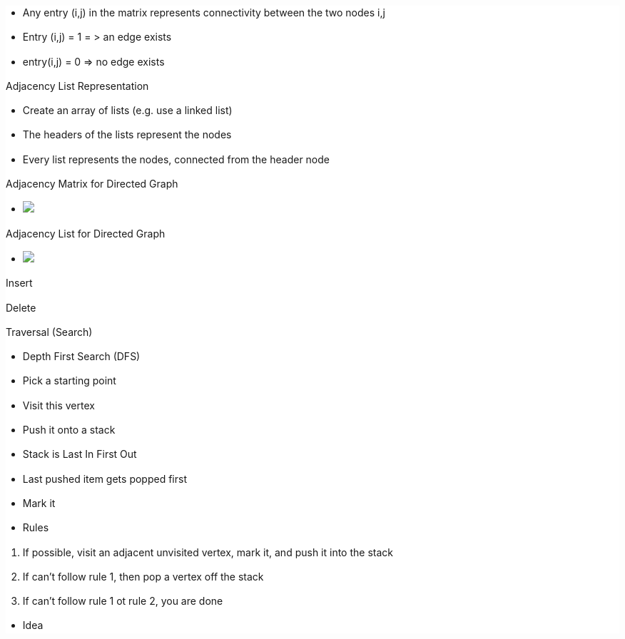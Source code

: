 - Any entry (i,j) in the matrix represents connectivity between the two nodes i,j
    

- Entry (i,j) = 1 = > an edge exists
    
- entry(i,j) = 0 => no edge exists
    

Adjacency List Representation

- Create an array of lists (e.g. use a linked list)
    
- The headers of the lists represent the nodes
    
- Every list represents the nodes, connected from the header node
    

Adjacency Matrix for Directed Graph

- ![](https://lh7-rt.googleusercontent.com/docsz/AD_4nXd-t6-3wMe_vwIt-Sxm4YauA67QgQdT1MJDruMwOMBqSb1Sg2BbycqddRoH4gVoWyy2gcEI4r99ldEXJuep1sCfzzzCl5M7_GrSrLkErjnpM_IEAPETQ9rekVxZbMuF4u-Rpyf8qsc5JBMuB8snUbCUEEs?key=nfsU6g-48iNQrBI-f-9YDQ)
    

Adjacency List for Directed Graph

- ![](https://lh7-rt.googleusercontent.com/docsz/AD_4nXeam_zHApOGIo3D-tg67p4LEw4QPHv_xg9bDDvO28r9F3WC-55e4lojJ_7D1Ny9XNQJNRBd_9_SKoCp8JQTJkItUciH6OjEzk03ScBsLFhF5HjjreE4ke1pOkENKbywcIC_5Cw8zmy46GTEJ4Z0tl53ccZN?key=nfsU6g-48iNQrBI-f-9YDQ)
    

Insert

Delete

Traversal (Search)

- Depth First Search (DFS)
    

- Pick a starting point
    
- Visit this vertex
    
- Push it onto a stack
    

- Stack is Last In First Out
    

- Last pushed item gets popped first
    

- Mark it
    
- Rules
    

1. If possible, visit an adjacent unvisited vertex, mark it, and push it into the stack
    
2. If can’t follow rule 1, then pop a vertex off the stack
    
3. If can’t follow rule 1 ot rule 2, you are done
    

- Idea
    
